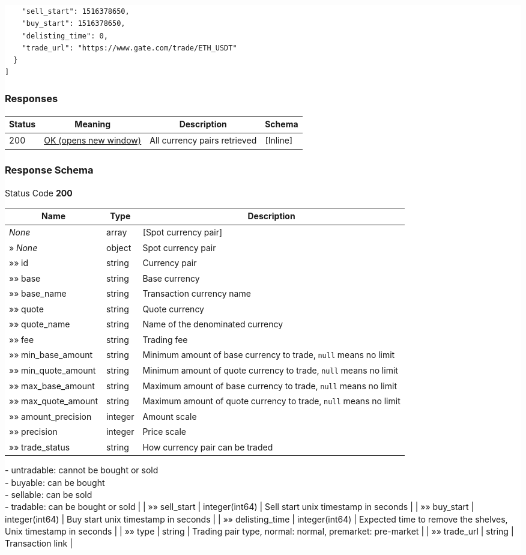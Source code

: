 ```
    "sell_start": 1516378650,
    "buy_start": 1516378650,
    "delisting_time": 0,
    "trade_url": "https://www.gate.com/trade/ETH_USDT"
  }
]
```

### Responses

| Status | Meaning                                                                    | Description                  | Schema     |
| ------ | -------------------------------------------------------------------------- | ---------------------------- | ---------- |
| 200    | [OK (opens new window)](https://tools.ietf.org/html/rfc7231#section-6.3.1) | All currency pairs retrieved | \[Inline\] |

### Response Schema

Status Code **200**

| Name                | Type    | Description                                                      |
| ------------------- | ------- | ---------------------------------------------------------------- |
| _None_              | array   | \[Spot currency pair\]                                           |
| » _None_            | object  | Spot currency pair                                               |
| »» id               | string  | Currency pair                                                    |
| »» base             | string  | Base currency                                                    |
| »» base_name        | string  | Transaction currency name                                        |
| »» quote            | string  | Quote currency                                                   |
| »» quote_name       | string  | Name of the denominated currency                                 |
| »» fee              | string  | Trading fee                                                      |
| »» min_base_amount  | string  | Minimum amount of base currency to trade, `null` means no limit  |
| »» min_quote_amount | string  | Minimum amount of quote currency to trade, `null` means no limit |
| »» max_base_amount  | string  | Maximum amount of base currency to trade, `null` means no limit  |
| »» max_quote_amount | string  | Maximum amount of quote currency to trade, `null` means no limit |
| »» amount_precision | integer | Amount scale                                                     |
| »» precision        | integer | Price scale                                                      |
| »» trade_status     | string  | How currency pair can be traded                                  |

\- untradable: cannot be bought or sold  
\- buyable: can be bought  
\- sellable: can be sold  
\- tradable: can be bought or sold | | »» sell_start | integer(int64) | Sell
start unix timestamp in seconds | | »» buy_start | integer(int64) | Buy start
unix timestamp in seconds | | »» delisting_time | integer(int64) | Expected time
to remove the shelves, Unix timestamp in seconds | | »» type | string | Trading
pair type, normal: normal, premarket: pre-market | | »» trade_url | string |
Transaction link |
